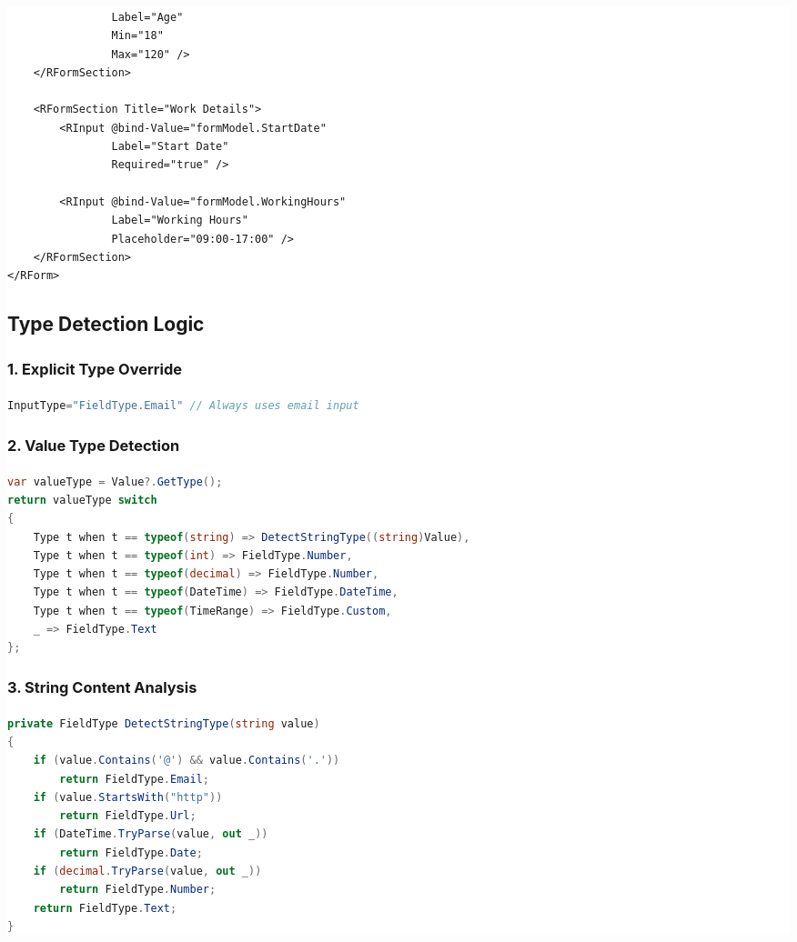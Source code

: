 ```razor
                Label="Age" 
                Min="18" 
                Max="120" />
    </RFormSection>
    
    <RFormSection Title="Work Details">
        <RInput @bind-Value="formModel.StartDate" 
                Label="Start Date" 
                Required="true" />
        
        <RInput @bind-Value="formModel.WorkingHours" 
                Label="Working Hours" 
                Placeholder="09:00-17:00" />
    </RFormSection>
</RForm>
```

## Type Detection Logic

### 1. Explicit Type Override
```csharp
InputType="FieldType.Email" // Always uses email input
```

### 2. Value Type Detection
```csharp
var valueType = Value?.GetType();
return valueType switch
{
    Type t when t == typeof(string) => DetectStringType((string)Value),
    Type t when t == typeof(int) => FieldType.Number,
    Type t when t == typeof(decimal) => FieldType.Number,
    Type t when t == typeof(DateTime) => FieldType.DateTime,
    Type t when t == typeof(TimeRange) => FieldType.Custom,
    _ => FieldType.Text
};
```

### 3. String Content Analysis
```csharp
private FieldType DetectStringType(string value)
{
    if (value.Contains('@') && value.Contains('.'))
        return FieldType.Email;
    if (value.StartsWith("http"))
        return FieldType.Url;
    if (DateTime.TryParse(value, out _))
        return FieldType.Date;
    if (decimal.TryParse(value, out _))
        return FieldType.Number;
    return FieldType.Text;
}
```
